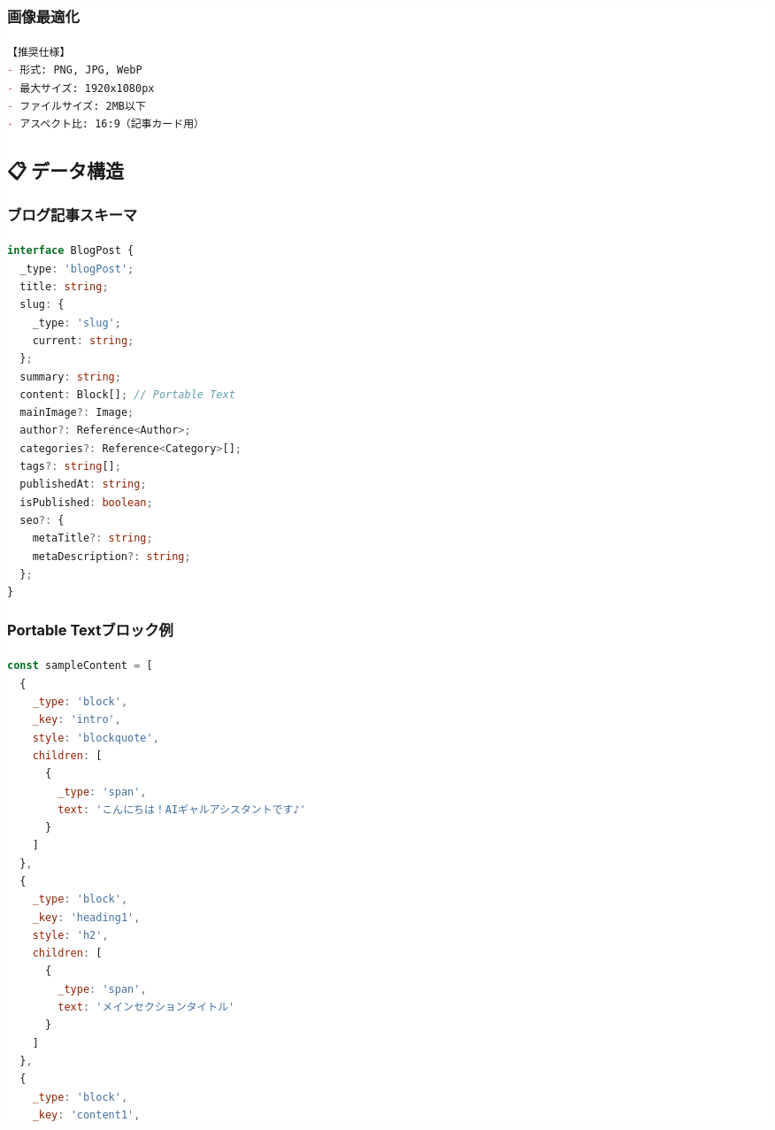 ### 画像最適化
```markdown
【推奨仕様】
- 形式: PNG, JPG, WebP
- 最大サイズ: 1920x1080px
- ファイルサイズ: 2MB以下
- アスペクト比: 16:9（記事カード用）
```

## 📋 データ構造

### ブログ記事スキーマ
```typescript
interface BlogPost {
  _type: 'blogPost';
  title: string;
  slug: {
    _type: 'slug';
    current: string;
  };
  summary: string;
  content: Block[]; // Portable Text
  mainImage?: Image;
  author?: Reference<Author>;
  categories?: Reference<Category>[];
  tags?: string[];
  publishedAt: string;
  isPublished: boolean;
  seo?: {
    metaTitle?: string;
    metaDescription?: string;
  };
}
```

### Portable Textブロック例
```javascript
const sampleContent = [
  {
    _type: 'block',
    _key: 'intro',
    style: 'blockquote',
    children: [
      {
        _type: 'span',
        text: 'こんにちは！AIギャルアシスタントです♪'
      }
    ]
  },
  {
    _type: 'block',
    _key: 'heading1',
    style: 'h2',
    children: [
      {
        _type: 'span',
        text: 'メインセクションタイトル'
      }
    ]
  },
  {
    _type: 'block',
    _key: 'content1',
```